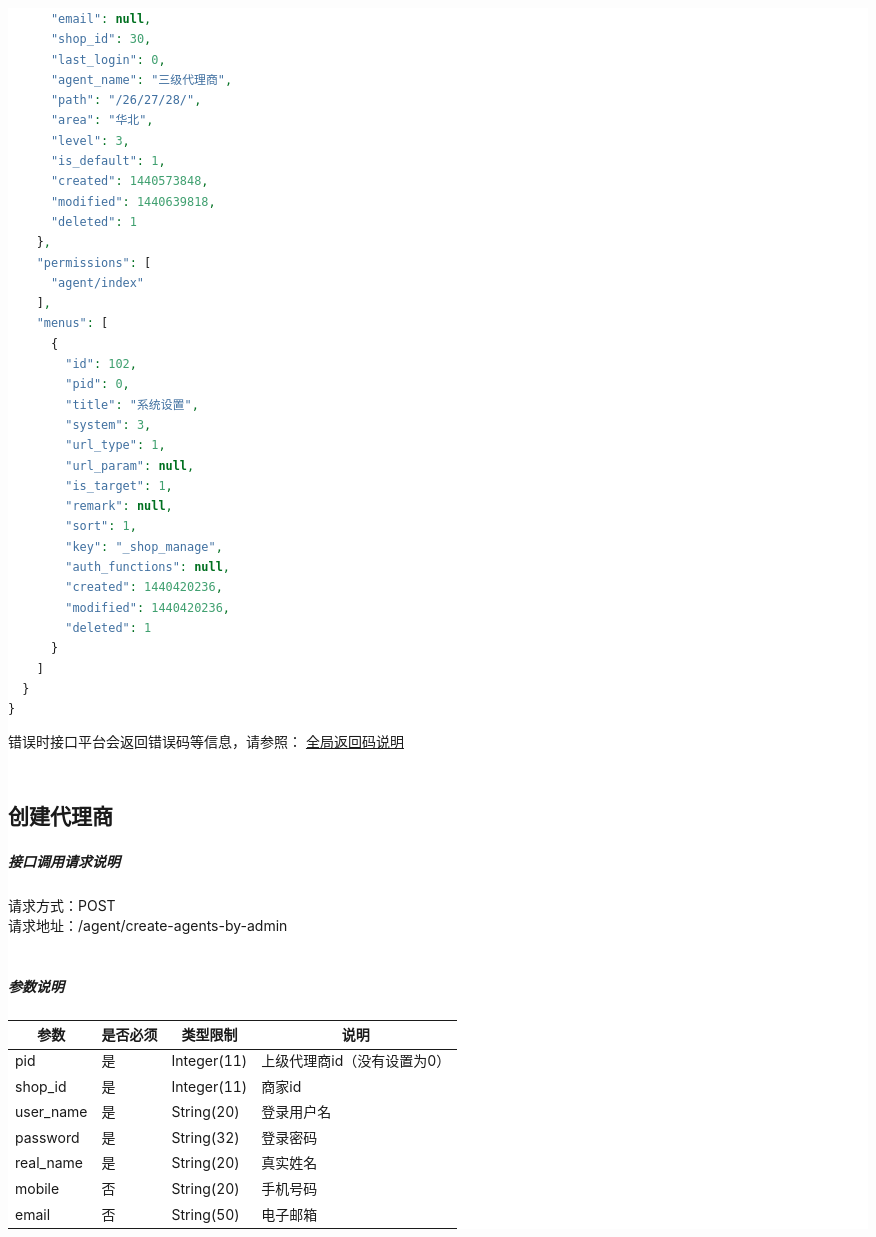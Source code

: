 ```php
      "email": null,
      "shop_id": 30,
      "last_login": 0,
      "agent_name": "三级代理商",
      "path": "/26/27/28/",
      "area": "华北",
      "level": 3,
      "is_default": 1,
      "created": 1440573848,
      "modified": 1440639818,
      "deleted": 1
    },
    "permissions": [
      "agent/index"
    ],
    "menus": [
      {
        "id": 102,
        "pid": 0,
        "title": "系统设置",
        "system": 3,
        "url_type": 1,
        "url_param": null,
        "is_target": 1,
        "remark": null,
        "sort": 1,
        "key": "_shop_manage",
        "auth_functions": null,
        "created": 1440420236,
        "modified": 1440420236,
        "deleted": 1
      }
    ]
  }
}
```
错误时接口平台会返回错误码等信息，请参照：
[全局返回码说明](/error-code.html)
<br  /><br  />


## __创建代理商__
##### 接口调用请求说明
请求方式：POST
<br  />
请求地址：/agent/create-agents-by-admin
<br  /><br  />
##### 参数说明
| 参数 | 是否必须 | 类型限制 | 说明 |
| -- | -- | -- | -- |
| pid | 是 | Integer(11) | 上级代理商id（没有设置为0） |
| shop_id | 是 | Integer(11) | 商家id |
| user_name | 是 | String(20) | 登录用户名 |
| password | 是 | String(32) | 登录密码 |
| real_name | 是 | String(20) | 真实姓名 |
| mobile | 否 | String(20) | 手机号码 |
| email | 否 | String(50) | 电子邮箱 |